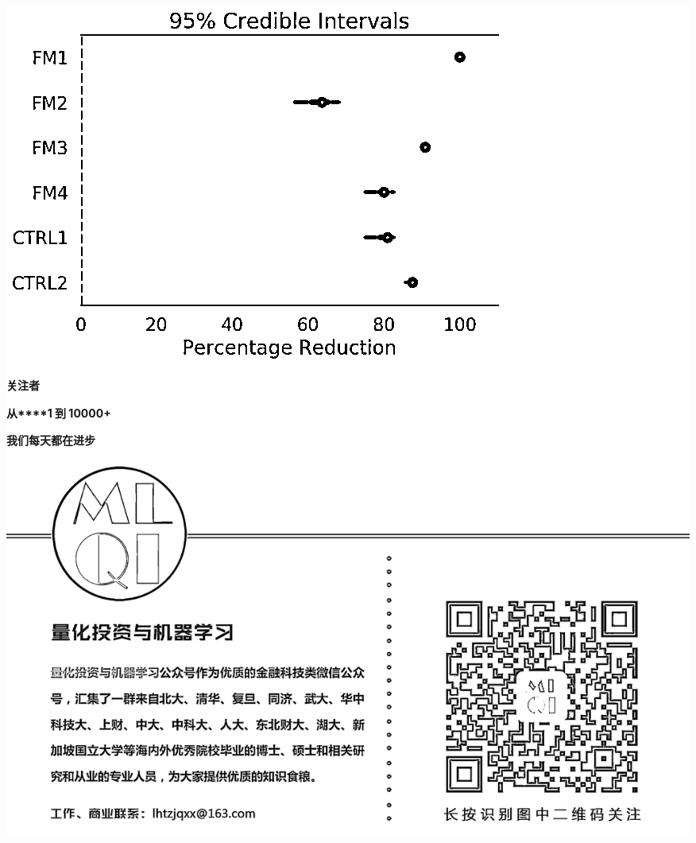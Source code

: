 <nobr style="box-sizing: border-box; transition: none; border: 0px; max-width: none; max-height: none; min-width: 0px; min-height: 0px; vertical-align: 0px;">![](img/b03d863415d99a68ab7d4c55446964b4.png)</nobr>

<nobr style="box-sizing: border-box; transition: none; border: 0px; max-width: none; max-height: none; min-width: 0px; min-height: 0px; vertical-align: 0px;">**关注者**</nobr>

<nobr style="box-sizing: border-box; transition: none; border: 0px; max-width: none; max-height: none; min-width: 0px; min-height: 0px; vertical-align: 0px;">**从****1 到 10000+**</nobr>

<nobr style="box-sizing: border-box; transition: none; border: 0px; max-width: none; max-height: none; min-width: 0px; min-height: 0px; vertical-align: 0px;">**我们每天都在进步**</nobr>

<nobr style="box-sizing: border-box; transition: none; border: 0px; max-width: none; max-height: none; min-width: 0px; min-height: 0px; vertical-align: 0px;">![](img/75adf94249ccd19cd678f27528ec406b.png)</nobr>